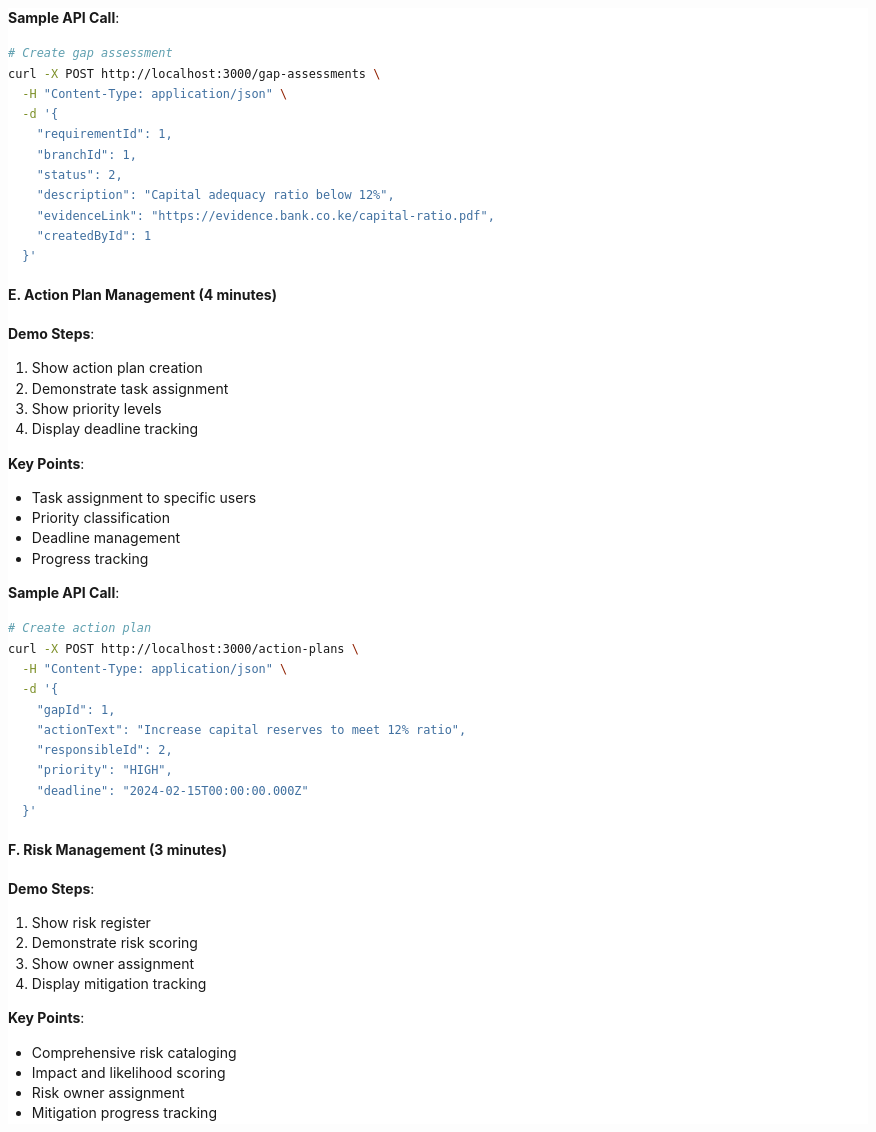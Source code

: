 **Sample API Call**:
```bash
# Create gap assessment
curl -X POST http://localhost:3000/gap-assessments \
  -H "Content-Type: application/json" \
  -d '{
    "requirementId": 1,
    "branchId": 1,
    "status": 2,
    "description": "Capital adequacy ratio below 12%",
    "evidenceLink": "https://evidence.bank.co.ke/capital-ratio.pdf",
    "createdById": 1
  }'
```

#### **E. Action Plan Management (4 minutes)**

**Demo Steps**:
1. Show action plan creation
2. Demonstrate task assignment
3. Show priority levels
4. Display deadline tracking

**Key Points**:
- Task assignment to specific users
- Priority classification
- Deadline management
- Progress tracking

**Sample API Call**:
```bash
# Create action plan
curl -X POST http://localhost:3000/action-plans \
  -H "Content-Type: application/json" \
  -d '{
    "gapId": 1,
    "actionText": "Increase capital reserves to meet 12% ratio",
    "responsibleId": 2,
    "priority": "HIGH",
    "deadline": "2024-02-15T00:00:00.000Z"
  }'
```

#### **F. Risk Management (3 minutes)**

**Demo Steps**:
1. Show risk register
2. Demonstrate risk scoring
3. Show owner assignment
4. Display mitigation tracking

**Key Points**:
- Comprehensive risk cataloging
- Impact and likelihood scoring
- Risk owner assignment
- Mitigation progress tracking
